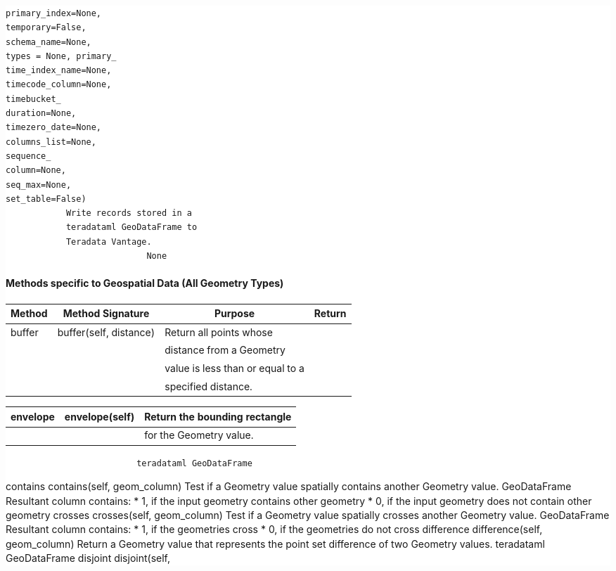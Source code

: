     primary_index=None,
    temporary=False,
    schema_name=None,
    types = None, primary_
    time_index_name=None,
    timecode_column=None,
    timebucket_
    duration=None,
    timezero_date=None,
    columns_list=None,
    sequence_
    column=None,
    seq_max=None,
    set_table=False)
                Write records stored in a
                teradataml GeoDataFrame to
                Teradata Vantage.
                                None
#### Methods specific to Geospatial Data (All Geometry Types)
| Method | Method Signature | Purpose | Return |
| ------ | ---------------- | ------- | ------ |
| buffer | buffer(self, distance) | Return all points whose |  |
|  |  | distance from a Geometry |  |
|  |  | value is less than or equal to a |  |
|  |  | specified distance. |  |

| envelope | envelope(self) | Return the bounding rectangle |
| -------- | -------------- | ----------------------------- |
|  |  | for the Geometry value. |

                              teradataml GeoDataFrame
contains contains(self,
      geom_column)
                Test if a Geometry value
                spatially contains another
                Geometry value.
                              GeoDataFrame
                              Resultant column contains:
                              * 1, if the input geometry
                                contains other geometry
                              * 0, if the input geometry does
                                not contain other geometry
crosses crosses(self,
      geom_column)
                Test if a Geometry value
                spatially crosses another
                Geometry value.
                              GeoDataFrame
                              Resultant column contains:
                              * 1, if the geometries cross
                              * 0, if the geometries do
                                not cross
difference difference(self,
      geom_column)
                Return a Geometry value
                that represents the point
                set difference of two
                Geometry values.
                              teradataml GeoDataFrame
disjoint disjoint(self,
